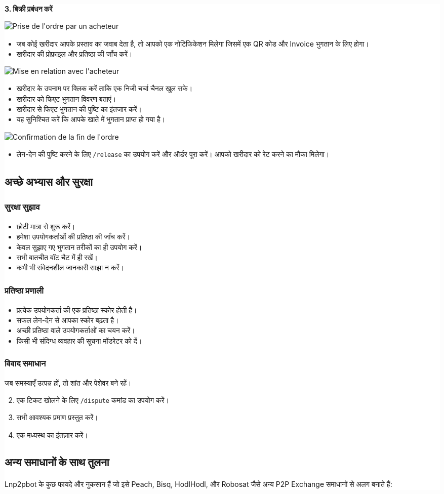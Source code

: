 **3. बिक्री प्रबंधन करें**

![Prise de l'ordre par un acheteur](assets/fr/08.webp)


- जब कोई खरीदार आपके प्रस्ताव का जवाब देता है, तो आपको एक नोटिफिकेशन मिलेगा जिसमें एक QR कोड और Invoice भुगतान के लिए होगा।
- खरीदार की प्रोफ़ाइल और प्रतिष्ठा की जाँच करें।

![Mise en relation avec l'acheteur](assets/fr/09.webp)


- खरीदार के उपनाम पर क्लिक करें ताकि एक निजी चर्चा चैनल खुल सके।
- खरीदार को फिएट भुगतान विवरण बताएं।
- खरीदार से फिएट भुगतान की पुष्टि का इंतजार करें।
- यह सुनिश्चित करें कि आपके खाते में भुगतान प्राप्त हो गया है।

![Confirmation de la fin de l'ordre](assets/fr/10.webp)


- लेन-देन की पुष्टि करने के लिए `/release` का उपयोग करें और ऑर्डर पूरा करें। आपको खरीदार को रेट करने का मौका मिलेगा।

## अच्छे अभ्यास और सुरक्षा

### सुरक्षा सुझाव


- छोटी मात्रा से शुरू करें।
- हमेशा उपयोगकर्ताओं की प्रतिष्ठा की जाँच करें।
- केवल सुझाए गए भुगतान तरीकों का ही उपयोग करें।
- सभी बातचीत बॉट चैट में ही रखें।
- कभी भी संवेदनशील जानकारी साझा न करें।

### प्रतिष्ठा प्रणाली


- प्रत्येक उपयोगकर्ता की एक प्रतिष्ठा स्कोर होती है।
- सफल लेन-देन से आपका स्कोर बढ़ता है।
- अच्छी प्रतिष्ठा वाले उपयोगकर्ताओं का चयन करें।
- किसी भी संदिग्ध व्यवहार की सूचना मॉडरेटर को दें।

### विवाद समाधान

जब समस्याएँ उत्पन्न हों, तो शांत और पेशेवर बने रहें।

2. एक टिकट खोलने के लिए `/dispute` कमांड का उपयोग करें।

3. सभी आवश्यक प्रमाण प्रस्तुत करें।

4. एक मध्यस्थ का इंतज़ार करें।

## अन्य समाधानों के साथ तुलना

Lnp2pbot के कुछ फायदे और नुकसान हैं जो इसे Peach, Bisq, HodlHodl, और Robosat जैसे अन्य P2P Exchange समाधानों से अलग बनाते हैं:
